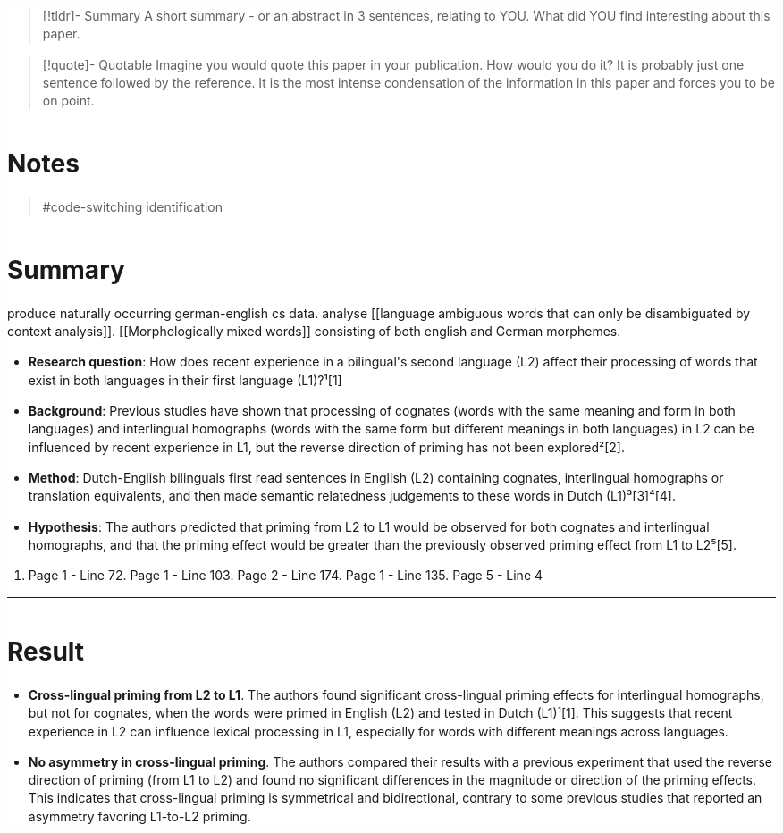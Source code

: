 > [!tldr]- Summary
> A short summary - or an abstract in 3 sentences, relating to YOU. What did YOU find interesting about this paper. 

> [!quote]- Quotable
> Imagine you would quote this paper in your publication. How would you do it? It is probably just one sentence followed by the reference. It is the most intense condensation of the information in this paper and forces you to be on point. 


# Notes  
>  
>#code-switching identification

# Summary

produce naturally occurring german-english cs data. analyse [[language ambiguous words that can only be disambiguated by context analysis]]. [[Morphologically mixed words]] consisting of both english and German morphemes.

- **Research question**: How does recent experience in a bilingual's second language (L2) affect their processing of words that exist in both languages in their first language (L1)?¹[1]

- **Background**: Previous studies have shown that processing of cognates (words with the same meaning and form in both languages) and interlingual homographs (words with the same form but different meanings in both languages) in L2 can be influenced by recent experience in L1, but the reverse direction of priming has not been explored²[2].

- **Method**: Dutch-English bilinguals first read sentences in English (L2) containing cognates, interlingual homographs or translation equivalents, and then made semantic relatedness judgements to these words in Dutch (L1)³[3]⁴[4].

- **Hypothesis**: The authors predicted that priming from L2 to L1 would be observed for both cognates and interlingual homographs, and that the priming effect would be greater than the previously observed priming effect from L1 to L2⁵[5].

1. Page 1 - Line 72. Page 1 - Line 103. Page 2 - Line 174. Page 1 - Line 135. Page 5 - Line 4

---

# Result

- **Cross-lingual priming from L2 to L1**. The authors found significant cross-lingual priming effects for interlingual homographs, but not for cognates, when the words were primed in English (L2) and tested in Dutch (L1)¹[1]. This suggests that recent experience in L2 can influence lexical processing in L1, especially for words with different meanings across languages.

- **No asymmetry in cross-lingual priming**. The authors compared their results with a previous experiment that used the reverse direction of priming (from L1 to L2) and found no significant differences in the magnitude or direction of the priming effects. This indicates that cross-lingual priming is symmetrical and bidirectional, contrary to some previous studies that reported an asymmetry favoring L1-to-L2 priming.

